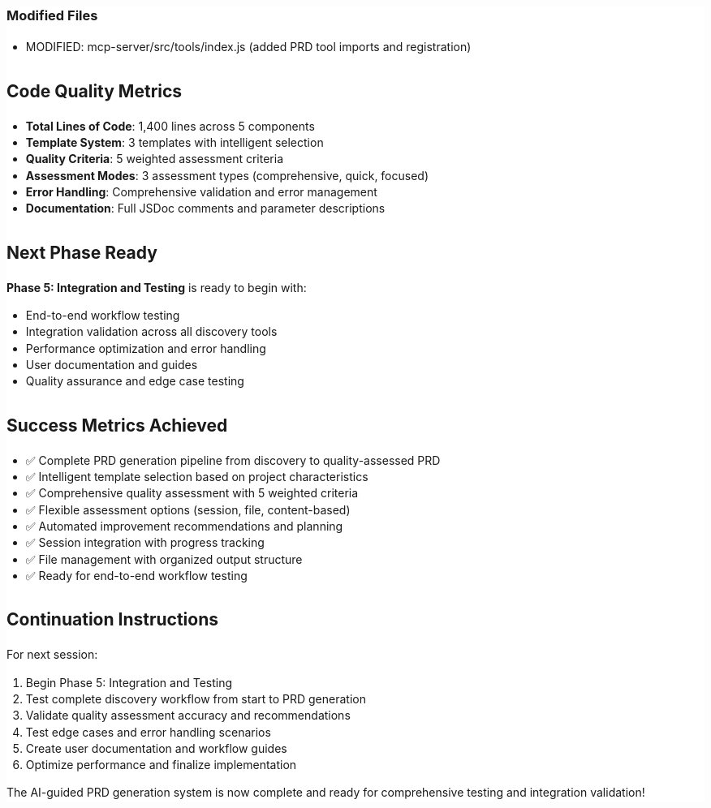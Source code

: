 ### Modified Files
- MODIFIED: mcp-server/src/tools/index.js (added PRD tool imports and registration)

## Code Quality Metrics

- **Total Lines of Code**: 1,400 lines across 5 components
- **Template System**: 3 templates with intelligent selection
- **Quality Criteria**: 5 weighted assessment criteria
- **Assessment Modes**: 3 assessment types (comprehensive, quick, focused)
- **Error Handling**: Comprehensive validation and error management
- **Documentation**: Full JSDoc comments and parameter descriptions

## Next Phase Ready

**Phase 5: Integration and Testing** is ready to begin with:
- End-to-end workflow testing
- Integration validation across all discovery tools
- Performance optimization and error handling
- User documentation and guides
- Quality assurance and edge case testing

## Success Metrics Achieved

- ✅ Complete PRD generation pipeline from discovery to quality-assessed PRD
- ✅ Intelligent template selection based on project characteristics
- ✅ Comprehensive quality assessment with 5 weighted criteria
- ✅ Flexible assessment options (session, file, content-based)
- ✅ Automated improvement recommendations and planning
- ✅ Session integration with progress tracking
- ✅ File management with organized output structure
- ✅ Ready for end-to-end workflow testing

## Continuation Instructions

For next session:
1. Begin Phase 5: Integration and Testing
2. Test complete discovery workflow from start to PRD generation
3. Validate quality assessment accuracy and recommendations
4. Test edge cases and error handling scenarios
5. Create user documentation and workflow guides
6. Optimize performance and finalize implementation

The AI-guided PRD generation system is now complete and ready for comprehensive testing and integration validation!

